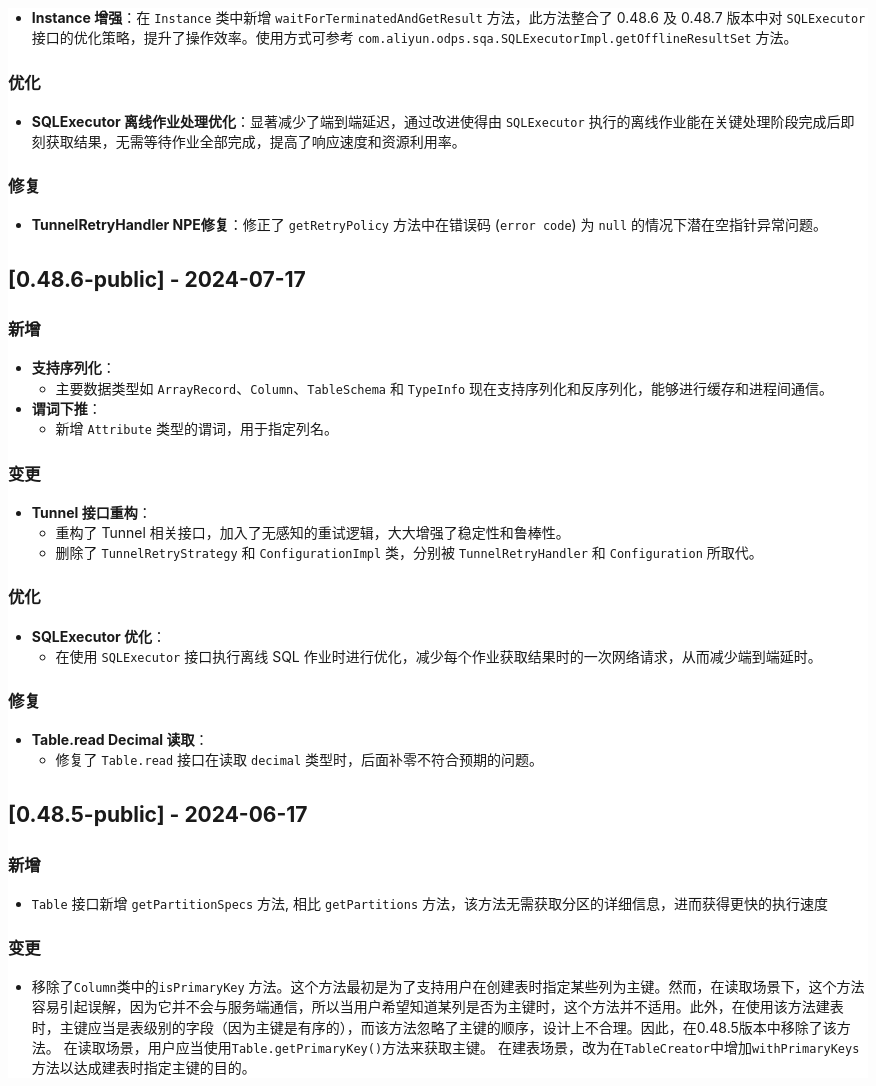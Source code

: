 - **Instance 增强**：在 `Instance` 类中新增 `waitForTerminatedAndGetResult` 方法，此方法整合了 0.48.6
  及 0.48.7 版本中对 `SQLExecutor`
  接口的优化策略，提升了操作效率。使用方式可参考 `com.aliyun.odps.sqa.SQLExecutorImpl.getOfflineResultSet`
  方法。

### 优化

- **SQLExecutor 离线作业处理优化**：显著减少了端到端延迟，通过改进使得由 `SQLExecutor`
  执行的离线作业能在关键处理阶段完成后即刻获取结果，无需等待作业全部完成，提高了响应速度和资源利用率。

### 修复

- **TunnelRetryHandler NPE修复**：修正了 `getRetryPolicy` 方法中在错误码 (`error code`) 为 `null`
  的情况下潜在空指针异常问题。

## [0.48.6-public] - 2024-07-17

### 新增

- **支持序列化**：
  - 主要数据类型如 `ArrayRecord`、`Column`、`TableSchema` 和 `TypeInfo` 现在支持序列化和反序列化，能够进行缓存和进程间通信。
- **谓词下推**：
  - 新增 `Attribute` 类型的谓词，用于指定列名。

### 变更

- **Tunnel 接口重构**：
  - 重构了 Tunnel 相关接口，加入了无感知的重试逻辑，大大增强了稳定性和鲁棒性。
  - 删除了 `TunnelRetryStrategy` 和 `ConfigurationImpl` 类，分别被 `TunnelRetryHandler`
    和 `Configuration` 所取代。

### 优化

- **SQLExecutor 优化**：
  - 在使用 `SQLExecutor` 接口执行离线 SQL 作业时进行优化，减少每个作业获取结果时的一次网络请求，从而减少端到端延时。

### 修复

- **Table.read Decimal 读取**：
  - 修复了 `Table.read` 接口在读取 `decimal` 类型时，后面补零不符合预期的问题。

## [0.48.5-public] - 2024-06-17

### 新增

- `Table` 接口新增 `getPartitionSpecs` 方法, 相比 `getPartitions` 方法，该方法无需获取分区的详细信息，进而获得更快的执行速度

### 变更

- 移除了`Column`类中的`isPrimaryKey`
  方法。这个方法最初是为了支持用户在创建表时指定某些列为主键。然而，在读取场景下，这个方法容易引起误解，因为它并不会与服务端通信，所以当用户希望知道某列是否为主键时，这个方法并不适用。此外，在使用该方法建表时，主键应当是表级别的字段（因为主键是有序的），而该方法忽略了主键的顺序，设计上不合理。因此，在0.48.5版本中移除了该方法。
  在读取场景，用户应当使用`Table.getPrimaryKey()`方法来获取主键。
  在建表场景，改为在`TableCreator`中增加`withPrimaryKeys`方法以达成建表时指定主键的目的。
